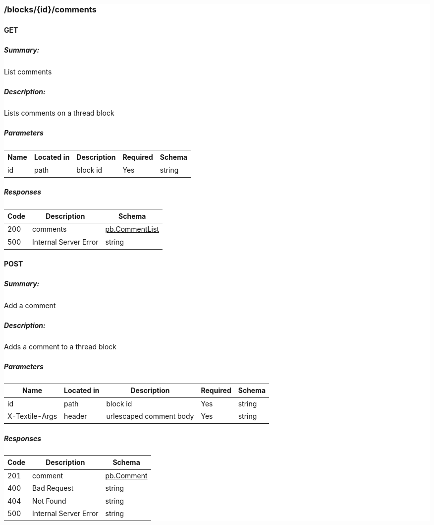 ### /blocks/{id}/comments

#### GET
##### Summary:

List comments

##### Description:

Lists comments on a thread block

##### Parameters

| Name | Located in | Description | Required | Schema |
| ---- | ---------- | ----------- | -------- | ---- |
| id | path | block id | Yes | string |

##### Responses

| Code | Description | Schema |
| ---- | ----------- | ------ |
| 200 | comments | [pb.CommentList](#pb.commentlist) |
| 500 | Internal Server Error | string |

#### POST
##### Summary:

Add a comment

##### Description:

Adds a comment to a thread block

##### Parameters

| Name | Located in | Description | Required | Schema |
| ---- | ---------- | ----------- | -------- | ---- |
| id | path | block id | Yes | string |
| X-Textile-Args | header | urlescaped comment body | Yes | string |

##### Responses

| Code | Description | Schema |
| ---- | ----------- | ------ |
| 201 | comment | [pb.Comment](#pb.comment) |
| 400 | Bad Request | string |
| 404 | Not Found | string |
| 500 | Internal Server Error | string |
